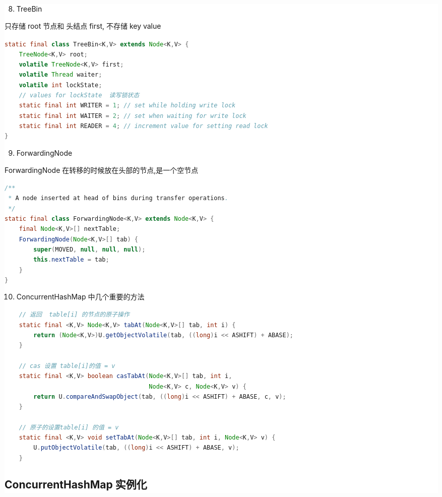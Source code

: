 8.  TreeBin

只存储 root 节点和 头结点 first, 不存储 key value

```java
static final class TreeBin<K,V> extends Node<K,V> {
    TreeNode<K,V> root;
    volatile TreeNode<K,V> first;
    volatile Thread waiter;
    volatile int lockState;
    // values for lockState  读写锁状态
    static final int WRITER = 1; // set while holding write lock
    static final int WAITER = 2; // set when waiting for write lock
    static final int READER = 4; // increment value for setting read lock
}
```

9. ForwardingNode

ForwardingNode 在转移的时候放在头部的节点,是一个空节点

```java
/**
 * A node inserted at head of bins during transfer operations.
 */
static final class ForwardingNode<K,V> extends Node<K,V> {
    final Node<K,V>[] nextTable;
    ForwardingNode(Node<K,V>[] tab) {
        super(MOVED, null, null, null);
        this.nextTable = tab;
    }
}
```

10. ConcurrentHashMap 中几个重要的方法

```java
    // 返回  table[i] 的节点的原子操作
    static final <K,V> Node<K,V> tabAt(Node<K,V>[] tab, int i) {
        return (Node<K,V>)U.getObjectVolatile(tab, ((long)i << ASHIFT) + ABASE);
    }
    
    // cas 设置 table[i]的值 = v
    static final <K,V> boolean casTabAt(Node<K,V>[] tab, int i,
                                        Node<K,V> c, Node<K,V> v) {
        return U.compareAndSwapObject(tab, ((long)i << ASHIFT) + ABASE, c, v);
    }
    
    // 原子的设置table[i] 的值 = v
    static final <K,V> void setTabAt(Node<K,V>[] tab, int i, Node<K,V> v) {
        U.putObjectVolatile(tab, ((long)i << ASHIFT) + ABASE, v);
    }

```

##  ConcurrentHashMap 实例化
